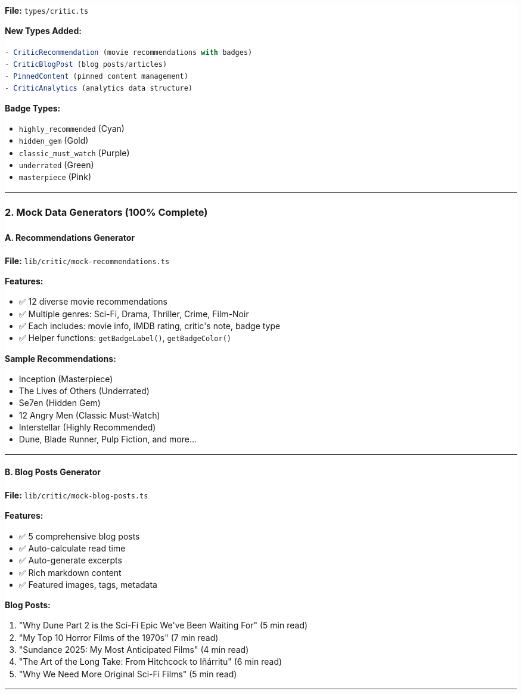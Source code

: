 **File:** `types/critic.ts`

**New Types Added:**
```typescript
- CriticRecommendation (movie recommendations with badges)
- CriticBlogPost (blog posts/articles)
- PinnedContent (pinned content management)
- CriticAnalytics (analytics data structure)
```

**Badge Types:**
- `highly_recommended` (Cyan)
- `hidden_gem` (Gold)
- `classic_must_watch` (Purple)
- `underrated` (Green)
- `masterpiece` (Pink)

---

### **2. Mock Data Generators (100% Complete)**

#### **A. Recommendations Generator**
**File:** `lib/critic/mock-recommendations.ts`

**Features:**
- ✅ 12 diverse movie recommendations
- ✅ Multiple genres: Sci-Fi, Drama, Thriller, Crime, Film-Noir
- ✅ Each includes: movie info, IMDB rating, critic's note, badge type
- ✅ Helper functions: `getBadgeLabel()`, `getBadgeColor()`

**Sample Recommendations:**
- Inception (Masterpiece)
- The Lives of Others (Underrated)
- Se7en (Hidden Gem)
- 12 Angry Men (Classic Must-Watch)
- Interstellar (Highly Recommended)
- Dune, Blade Runner, Pulp Fiction, and more...

---

#### **B. Blog Posts Generator**
**File:** `lib/critic/mock-blog-posts.ts`

**Features:**
- ✅ 5 comprehensive blog posts
- ✅ Auto-calculate read time
- ✅ Auto-generate excerpts
- ✅ Rich markdown content
- ✅ Featured images, tags, metadata

**Blog Posts:**
1. "Why Dune Part 2 is the Sci-Fi Epic We've Been Waiting For" (5 min read)
2. "My Top 10 Horror Films of the 1970s" (7 min read)
3. "Sundance 2025: My Most Anticipated Films" (4 min read)
4. "The Art of the Long Take: From Hitchcock to Iñárritu" (6 min read)
5. "Why We Need More Original Sci-Fi Films" (5 min read)

---